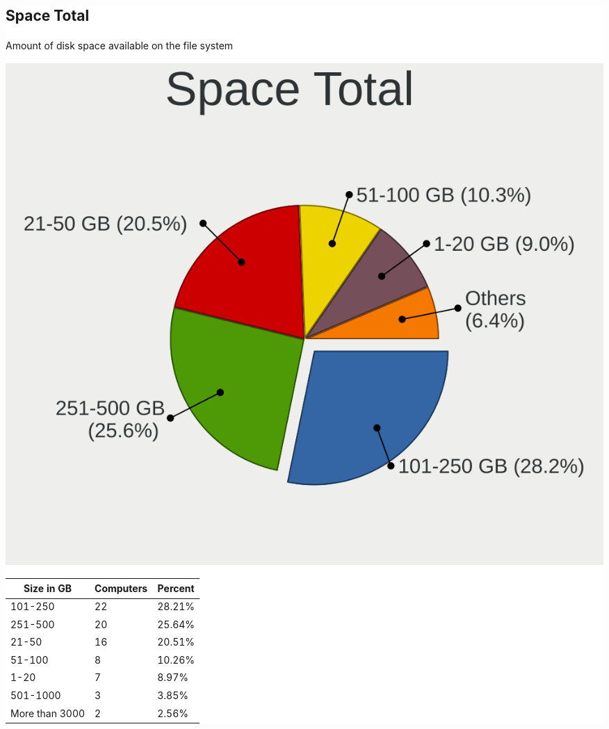 Space Total
-----------

Amount of disk space available on the file system

![Space Total](./images/pie_chart_bsd/drive_space_total.svg)


| Size in GB     | Computers | Percent |
|----------------|-----------|---------|
| 101-250        | 22        | 28.21%  |
| 251-500        | 20        | 25.64%  |
| 21-50          | 16        | 20.51%  |
| 51-100         | 8         | 10.26%  |
| 1-20           | 7         | 8.97%   |
| 501-1000       | 3         | 3.85%   |
| More than 3000 | 2         | 2.56%   |
